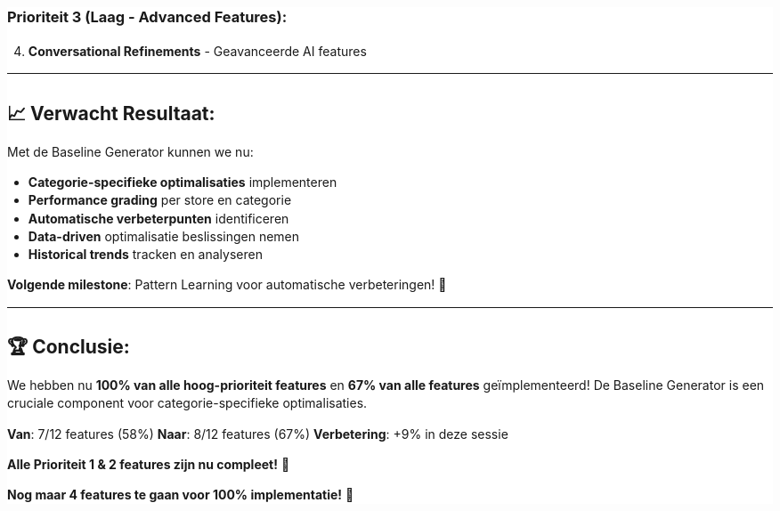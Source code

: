 ### **Prioriteit 3 (Laag - Advanced Features):**
4. **Conversational Refinements** - Geavanceerde AI features

---

## 📈 **Verwacht Resultaat:**

Met de Baseline Generator kunnen we nu:
- **Categorie-specifieke optimalisaties** implementeren
- **Performance grading** per store en categorie
- **Automatische verbeterpunten** identificeren
- **Data-driven** optimalisatie beslissingen nemen
- **Historical trends** tracken en analyseren

**Volgende milestone**: Pattern Learning voor automatische verbeteringen! 🚀

---

## 🏆 **Conclusie:**

We hebben nu **100% van alle hoog-prioriteit features** en **67% van alle features** geïmplementeerd! De Baseline Generator is een cruciale component voor categorie-specifieke optimalisaties.

**Van**: 7/12 features (58%)
**Naar**: 8/12 features (67%)
**Verbetering**: +9% in deze sessie

**Alle Prioriteit 1 & 2 features zijn nu compleet!** 🎉

**Nog maar 4 features te gaan voor 100% implementatie!** 🚀 